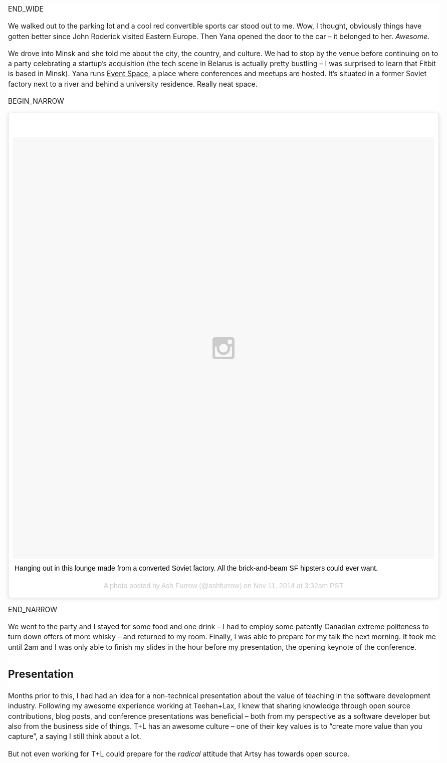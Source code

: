 END_WIDE

We walked out to the parking lot and a cool red convertible sports car stood out to me. Wow, I thought, obviously things have gotten better since John Roderick visited Eastern Europe. Then Yana opened the door to the car – it belonged to her. _Awesome_. 

We drove into Minsk and she told me about the city, the country, and culture. We had to stop by the venue before continuing on to a party celebrating a startup’s acquisition (the tech scene in Belarus is actually pretty bustling – I was surprised to learn that Fitbit is based in Minsk). Yana runs [Event Space](http://eventspace.by), a place where conferences and meetups are hosted. It’s situated in a former Soviet factory next to a river and behind a university residence. Really neat space.

BEGIN_NARROW

<blockquote class="instagram-media" data-instgrm-captioned data-instgrm-version="4" style=" background:#FFF; border:0; border-radius:3px; box-shadow:0 0 1px 0 rgba(0,0,0,0.5),0 1px 10px 0 rgba(0,0,0,0.15); margin: 1px; padding:0; width:99.375%; width:-webkit-calc(100% - 2px); width:calc(100% - 2px);"><div style="padding:8px;"> <div style=" background:#F8F8F8; line-height:0; margin-top:40px; padding:50% 0; text-align:center; width:100%;"> <div style=" background:url(data:image/png;base64,iVBORw0KGgoAAAANSUhEUgAAACwAAAAsCAMAAAApWqozAAAAGFBMVEUiIiI9PT0eHh4gIB4hIBkcHBwcHBwcHBydr+JQAAAACHRSTlMABA4YHyQsM5jtaMwAAADfSURBVDjL7ZVBEgMhCAQBAf//42xcNbpAqakcM0ftUmFAAIBE81IqBJdS3lS6zs3bIpB9WED3YYXFPmHRfT8sgyrCP1x8uEUxLMzNWElFOYCV6mHWWwMzdPEKHlhLw7NWJqkHc4uIZphavDzA2JPzUDsBZziNae2S6owH8xPmX8G7zzgKEOPUoYHvGz1TBCxMkd3kwNVbU0gKHkx+iZILf77IofhrY1nYFnB/lQPb79drWOyJVa/DAvg9B/rLB4cC+Nqgdz/TvBbBnr6GBReqn/nRmDgaQEej7WhonozjF+Y2I/fZou/qAAAAAElFTkSuQmCC); display:block; height:44px; margin:0 auto -44px; position:relative; top:-22px; width:44px;"></div></div> <p style=" margin:8px 0 0 0; padding:0 4px;"> <a href="https://instagram.com/p/vGNKCwjBjT/" style=" color:#000; font-family:Arial,sans-serif; font-size:14px; font-style:normal; font-weight:normal; line-height:17px; text-decoration:none; word-wrap:break-word;" target="_top">Hanging out in this lounge made from a converted Soviet factory. All the brick-and-beam SF hipsters could ever want.</a> <p style=" color:#c9c8cd; font-family:Arial,sans-serif; font-size:14px; line-height:17px; margin-bottom:0; margin-top:8px; overflow:hidden; padding:8px 0 7px; text-align:center; text-overflow:ellipsis; white-space:nowrap;">A photo posted by Ash Furrow (@ashfurrow) on <time style=" font-family:Arial,sans-serif; font-size:14px; line-height:17px;" datetime="2014-11-07T11:32:57+00:00">Nov 11, 2014 at 3:32am PST</time></div></blockquote><script async defer src="//platform.instagram.com/en_US/embeds.js"></script>

END_NARROW

We went to the party and I stayed for some food and one drink – I had to employ some patently Canadian extreme politeness to turn down offers of more whisky – and returned to my room. Finally, I was able to prepare for my talk the next morning. It took me until 2am and I was only able to finish my slides in the hour before my presentation, the opening keynote of the conference. 

## Presentation

Months prior to this, I had had an idea for a non-technical presentation about the value of teaching in the software development industry. Following my awesome experience working at Teehan+Lax, I knew that sharing knowledge through open source contributions, blog posts, and conference presentations was beneficial – both from my perspective as a software developer but also from the business side of things. T+L has an awesome culture – one of their key values is to “create more value than you capture”, a saying I still think about a lot. 

But not even working for T+L could prepare for the _radical_ attitude that Artsy has towards open source. 
